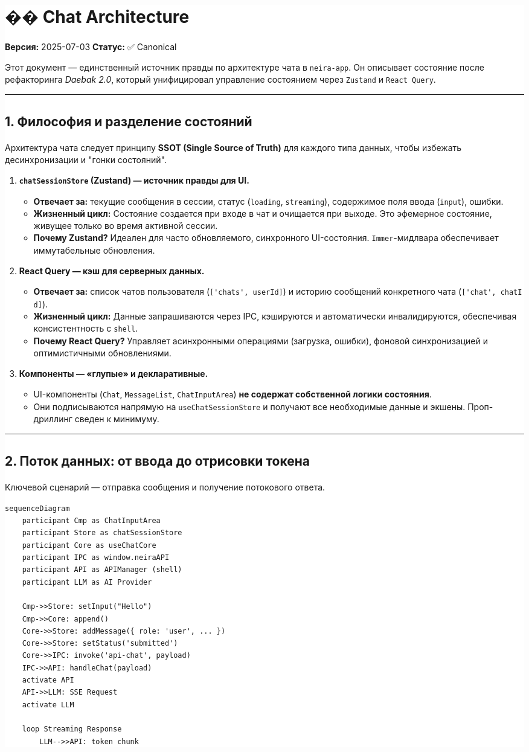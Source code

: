 # ��️ Chat Architecture

**Версия:** 2025-07-03 **Статус:** ✅ Canonical

Этот документ — единственный источник правды по архитектуре чата в `neira-app`. Он описывает состояние после рефакторинга _Daebak 2.0_, который унифицировал управление состоянием через `Zustand` и `React Query`.

---

## 1. Философия и разделение состояний

Архитектура чата следует принципу **SSOT (Single Source of Truth)** для каждого типа данных, чтобы избежать десинхронизации и "гонки состояний".

1. **`chatSessionStore` (Zustand) — источник правды для UI.**

    - **Отвечает за:** текущие сообщения в сессии, статус (`loading`, `streaming`), содержимое поля ввода (`input`), ошибки.
    - **Жизненный цикл:** Состояние создается при входе в чат и очищается при выходе. Это эфемерное состояние, живущее только во время активной сессии.
    - **Почему Zustand?** Идеален для часто обновляемого, синхронного UI-состояния. `Immer`-мидлвара обеспечивает иммутабельные обновления.

2. **React Query — кэш для серверных данных.**

    - **Отвечает за:** список чатов пользователя (`['chats', userId]`) и историю сообщений конкретного чата (`['chat', chatId]`).
    - **Жизненный цикл:** Данные запрашиваются через IPC, кэшируются и автоматически инвалидируются, обеспечивая консистентность с `shell`.
    - **Почему React Query?** Управляет асинхронными операциями (загрузка, ошибки), фоновой синхронизацией и оптимистичными обновлениями.

3. **Компоненты — «глупые» и декларативные.**
    - UI-компоненты (`Chat`, `MessageList`, `ChatInputArea`) **не содержат собственной логики состояния**.
    - Они подписываются напрямую на `useChatSessionStore` и получают все необходимые данные и экшены. Проп-дриллинг сведен к минимуму.

---

## 2. Поток данных: от ввода до отрисовки токена

Ключевой сценарий — отправка сообщения и получение потокового ответа.

```mermaid
sequenceDiagram
    participant Cmp as ChatInputArea
    participant Store as chatSessionStore
    participant Core as useChatCore
    participant IPC as window.neiraAPI
    participant API as APIManager (shell)
    participant LLM as AI Provider

    Cmp->>Store: setInput("Hello")
    Cmp->>Core: append()
    Core->>Store: addMessage({ role: 'user', ... })
    Core->>Store: setStatus('submitted')
    Core->>IPC: invoke('api-chat', payload)
    IPC->>API: handleChat(payload)
    activate API
    API->>LLM: SSE Request
    activate LLM

    loop Streaming Response
        LLM-->>API: token chunk
```